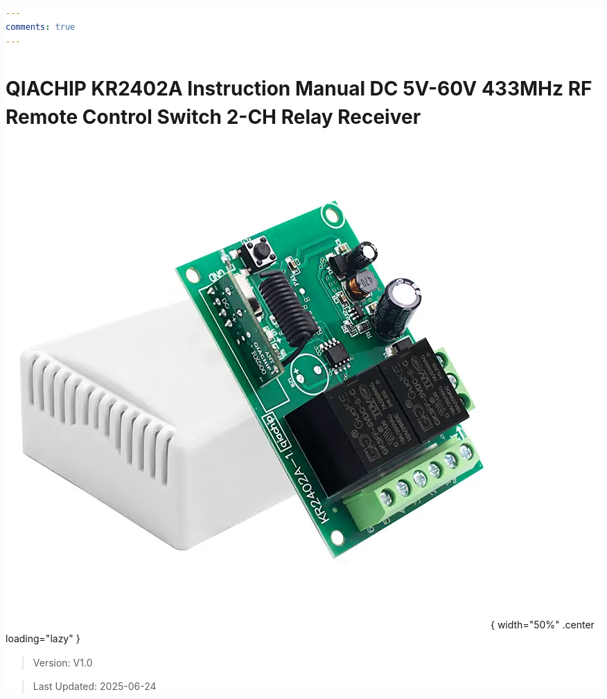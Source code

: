 ```yaml
---
comments: true
---
```


# QIACHIP KR2402A Instruction Manual DC 5V-60V 433MHz RF Remote Control Switch 2-CH Relay Receiver

![QIACHIP KR2402A Product Diagram.webp](QIACHIP_KR2402A_Product_Diagram.webp){ width="50%" .center loading="lazy" }

> Version: V1.0
> 

> Last Updated: 2025-06-24
> 
